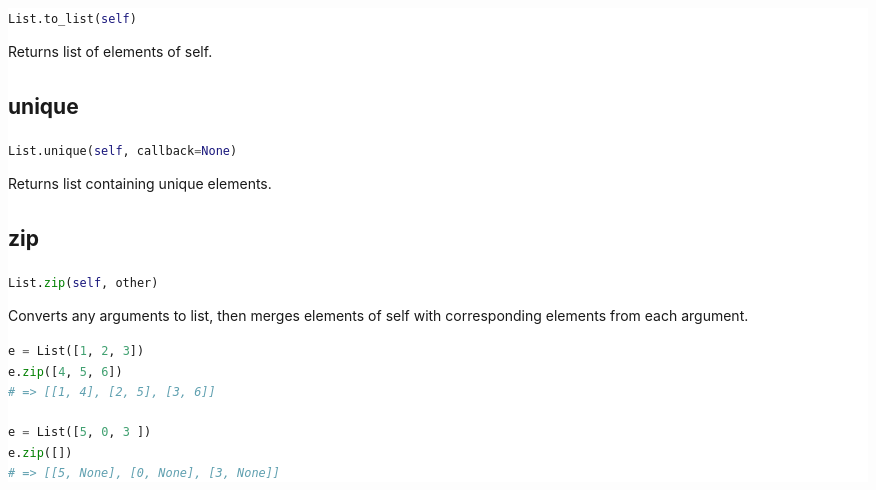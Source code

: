 ```python
List.to_list(self)
```

Returns list of elements of self.

## unique

```python
List.unique(self, callback=None)
```

Returns list containing unique elements.

## zip

```python
List.zip(self, other)
```

Converts any arguments to list, then merges elements of self with corresponding elements from each argument.

```python
e = List([1, 2, 3])
e.zip([4, 5, 6])
# => [[1, 4], [2, 5], [3, 6]]

e = List([5, 0, 3 ])
e.zip([])
# => [[5, None], [0, None], [3, None]]
```

